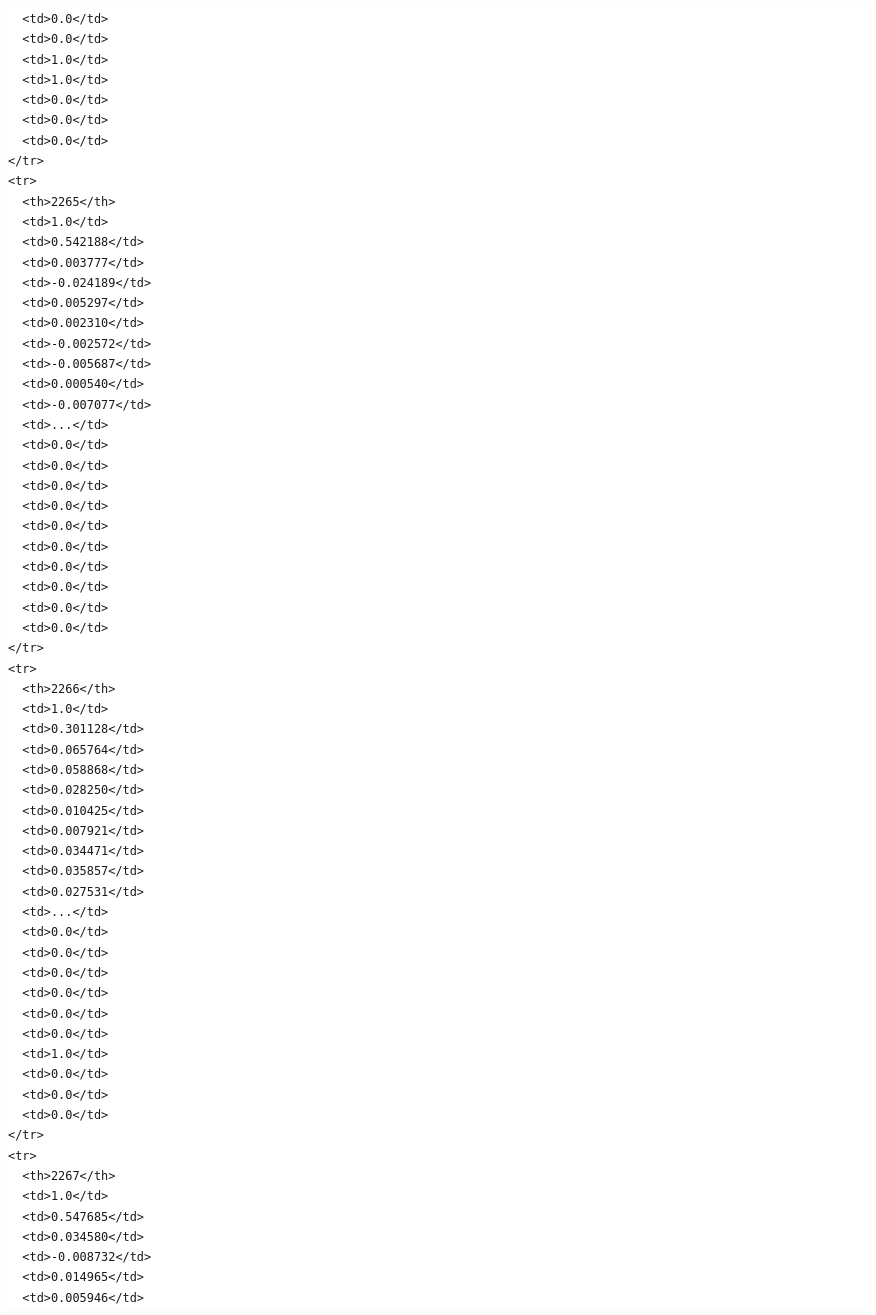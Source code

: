       <td>0.0</td>
      <td>0.0</td>
      <td>1.0</td>
      <td>1.0</td>
      <td>0.0</td>
      <td>0.0</td>
      <td>0.0</td>
    </tr>
    <tr>
      <th>2265</th>
      <td>1.0</td>
      <td>0.542188</td>
      <td>0.003777</td>
      <td>-0.024189</td>
      <td>0.005297</td>
      <td>0.002310</td>
      <td>-0.002572</td>
      <td>-0.005687</td>
      <td>0.000540</td>
      <td>-0.007077</td>
      <td>...</td>
      <td>0.0</td>
      <td>0.0</td>
      <td>0.0</td>
      <td>0.0</td>
      <td>0.0</td>
      <td>0.0</td>
      <td>0.0</td>
      <td>0.0</td>
      <td>0.0</td>
      <td>0.0</td>
    </tr>
    <tr>
      <th>2266</th>
      <td>1.0</td>
      <td>0.301128</td>
      <td>0.065764</td>
      <td>0.058868</td>
      <td>0.028250</td>
      <td>0.010425</td>
      <td>0.007921</td>
      <td>0.034471</td>
      <td>0.035857</td>
      <td>0.027531</td>
      <td>...</td>
      <td>0.0</td>
      <td>0.0</td>
      <td>0.0</td>
      <td>0.0</td>
      <td>0.0</td>
      <td>0.0</td>
      <td>1.0</td>
      <td>0.0</td>
      <td>0.0</td>
      <td>0.0</td>
    </tr>
    <tr>
      <th>2267</th>
      <td>1.0</td>
      <td>0.547685</td>
      <td>0.034580</td>
      <td>-0.008732</td>
      <td>0.014965</td>
      <td>0.005946</td>